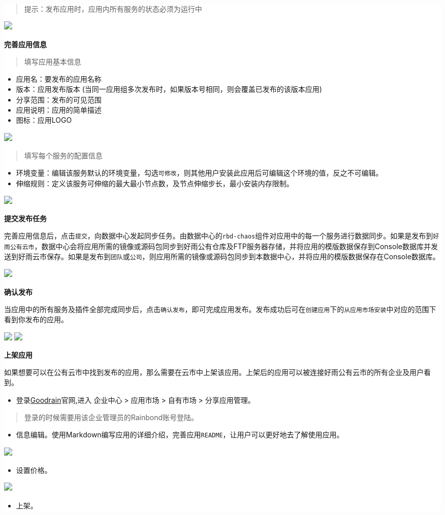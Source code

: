 > 提示：发布应用时，应用内所有服务的状态必须为运行中

<img src="https://grstatic.oss-cn-shanghai.aliyuncs.com/images/docs/5.0/user-manual/1544492992679.jpg" width='100%' />

**完善应用信息**

> 填写应用基本信息

* 应用名：要发布的应用名称
* 版本：应用发布版本  (当同一应用组多次发布时，如果版本号相同，则会覆盖已发布的该版本应用)
* 分享范围：发布的可见范围
* 应用说明：应用的简单描述
* 图标：应用LOGO

<img src="https://static.goodrain.com/images/docs/3.7/user-manual/share-2.jpg" width='100%' />

> 填写每个服务的配置信息

* 环境变量：编辑该服务默认的环境变量，勾选`可修改`，则其他用户安装此应用后可编辑这个环境的值，反之不可编辑。
* 伸缩规则：定义该服务可伸缩的最大最小节点数，及节点伸缩步长，最小安装内存限制。

<img src="https://static.goodrain.com/images/docs/3.7/user-manual/share-3.jpg" width='100%' />

**提交发布任务**

完善应用信息后，点击`提交`，向数据中心发起同步任务。由数据中心的`rbd-chaos`组件对应用中的每一个服务进行数据同步。如果是发布到`好雨公有云市`，数据中心会将应用所需的镜像或源码包同步到好雨公有仓库及FTP服务器存储，并将应用的模版数据保存到Console数据库并发送到好雨云市保存。如果是发布到`团队`或`公司`，则应用所需的镜像或源码包同步到本数据中心，并将应用的模版数据保存在Console数据库。

<img src="https://static.goodrain.com/images/docs/3.7/user-manual/share-4.jpg" width='100%' />

**确认发布**

当应用中的所有服务及插件全部完成同步后，点击`确认发布`，即可完成应用发布。发布成功后可在`创建应用`下的`从应用市场安装`中对应的范围下看到你发布的应用。

<img src="https://static.goodrain.com/images/docs/3.7/user-manual/share-5.jpg" width='100%' />



<img src="https://static.goodrain.com/images/docs/3.7/user-manual/share-6.jpg" width='100%' />


**上架应用**

如果想要可以在公有云市中找到发布的应用，那么需要在云市中上架该应用。上架后的应用可以被连接好雨公有云市的所有企业及用户看到。

- 登录[Goodrain](https://www.goodrain.com/)官网,进入 企业中心 > 应用市场 > 自有市场 > 分享应用管理。
> 登录的时候需要用该企业管理员的Rainbond账号登陆。

- 信息编辑。使用Markdown编写应用的详细介绍，完善应用`README`，让用户可以更好地去了解使用应用。

<img src="https://static.goodrain.com/images/docs/3.7/user-manual/market.gif" width='100%' />

- 设置价格。

<img src='/uploads/default/original/2X/3/3e0aa3de5b0b0970a171680fc624fe4c6e3377d6.jpg'>

- 上架。
